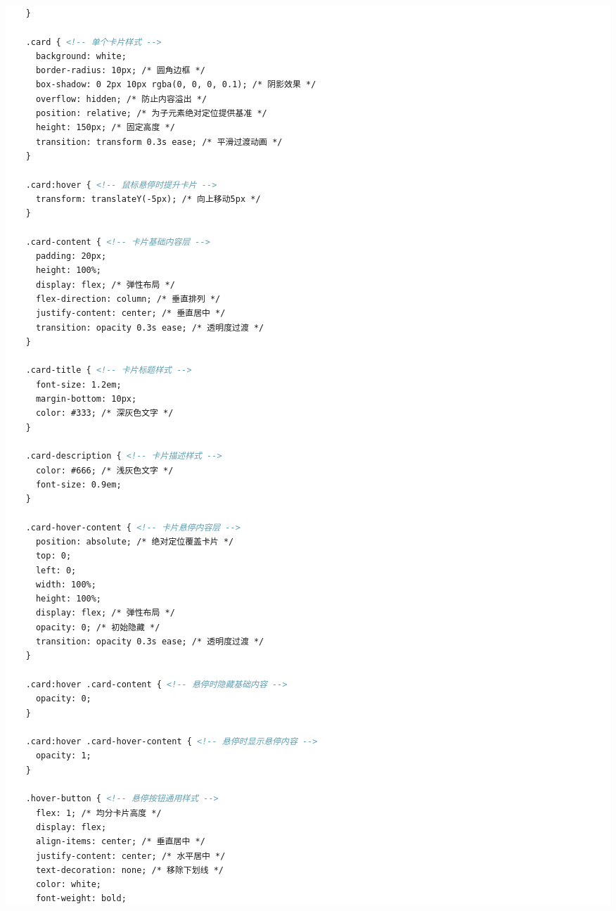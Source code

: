```html
    }

    .card { <!-- 单个卡片样式 -->
      background: white;
      border-radius: 10px; /* 圆角边框 */
      box-shadow: 0 2px 10px rgba(0, 0, 0, 0.1); /* 阴影效果 */
      overflow: hidden; /* 防止内容溢出 */
      position: relative; /* 为子元素绝对定位提供基准 */
      height: 150px; /* 固定高度 */
      transition: transform 0.3s ease; /* 平滑过渡动画 */
    }

    .card:hover { <!-- 鼠标悬停时提升卡片 -->
      transform: translateY(-5px); /* 向上移动5px */
    }

    .card-content { <!-- 卡片基础内容层 -->
      padding: 20px;
      height: 100%;
      display: flex; /* 弹性布局 */
      flex-direction: column; /* 垂直排列 */
      justify-content: center; /* 垂直居中 */
      transition: opacity 0.3s ease; /* 透明度过渡 */
    }

    .card-title { <!-- 卡片标题样式 -->
      font-size: 1.2em;
      margin-bottom: 10px;
      color: #333; /* 深灰色文字 */
    }

    .card-description { <!-- 卡片描述样式 -->
      color: #666; /* 浅灰色文字 */
      font-size: 0.9em;
    }

    .card-hover-content { <!-- 卡片悬停内容层 -->
      position: absolute; /* 绝对定位覆盖卡片 */
      top: 0;
      left: 0;
      width: 100%;
      height: 100%;
      display: flex; /* 弹性布局 */
      opacity: 0; /* 初始隐藏 */
      transition: opacity 0.3s ease; /* 透明度过渡 */
    }

    .card:hover .card-content { <!-- 悬停时隐藏基础内容 -->
      opacity: 0;
    }

    .card:hover .card-hover-content { <!-- 悬停时显示悬停内容 -->
      opacity: 1;
    }

    .hover-button { <!-- 悬停按钮通用样式 -->
      flex: 1; /* 均分卡片高度 */
      display: flex;
      align-items: center; /* 垂直居中 */
      justify-content: center; /* 水平居中 */
      text-decoration: none; /* 移除下划线 */
      color: white;
      font-weight: bold;
```